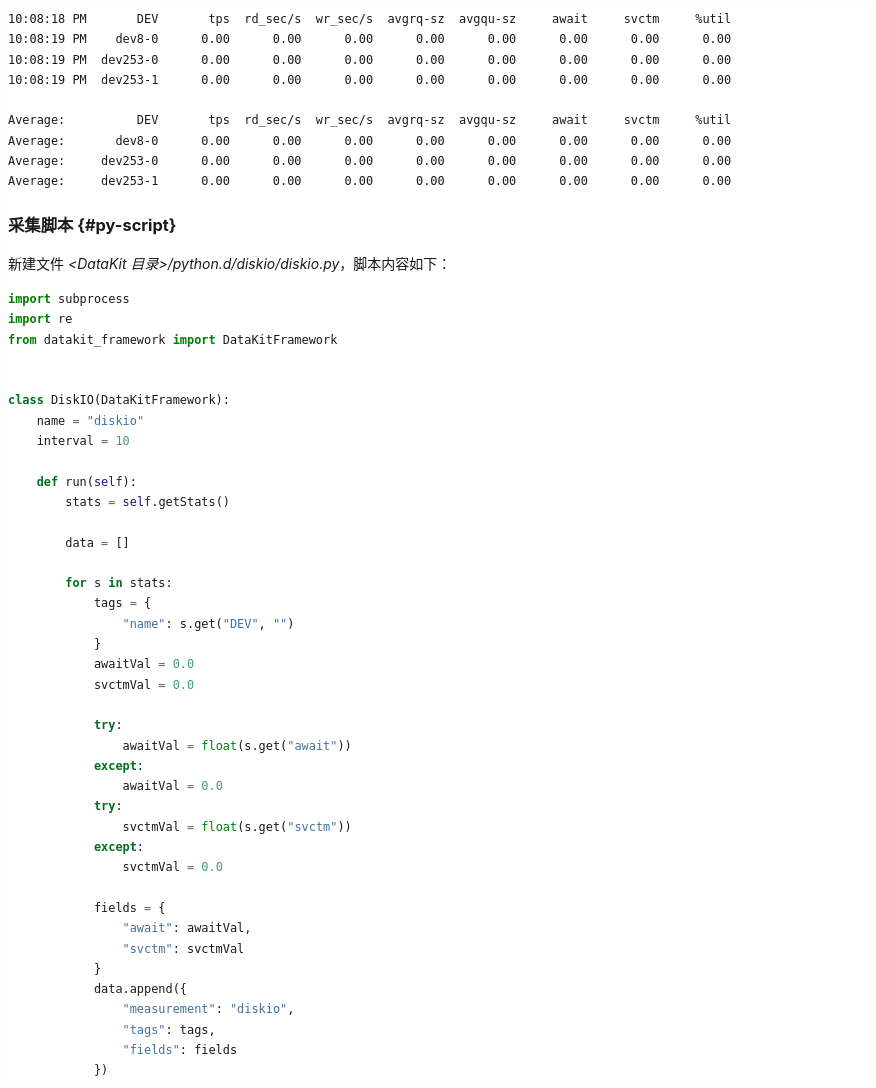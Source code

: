 ```shell
10:08:18 PM       DEV       tps  rd_sec/s  wr_sec/s  avgrq-sz  avgqu-sz     await     svctm     %util
10:08:19 PM    dev8-0      0.00      0.00      0.00      0.00      0.00      0.00      0.00      0.00
10:08:19 PM  dev253-0      0.00      0.00      0.00      0.00      0.00      0.00      0.00      0.00
10:08:19 PM  dev253-1      0.00      0.00      0.00      0.00      0.00      0.00      0.00      0.00

Average:          DEV       tps  rd_sec/s  wr_sec/s  avgrq-sz  avgqu-sz     await     svctm     %util
Average:       dev8-0      0.00      0.00      0.00      0.00      0.00      0.00      0.00      0.00
Average:     dev253-0      0.00      0.00      0.00      0.00      0.00      0.00      0.00      0.00
Average:     dev253-1      0.00      0.00      0.00      0.00      0.00      0.00      0.00      0.00
```

### 采集脚本 {#py-script}

新建文件 *<DataKit 目录>/python.d/diskio/diskio.py*，脚本内容如下：

```python
import subprocess
import re
from datakit_framework import DataKitFramework


class DiskIO(DataKitFramework):
    name = "diskio"
    interval = 10

    def run(self):
        stats = self.getStats()

        data = []

        for s in stats:
            tags = {
                "name": s.get("DEV", "")
            }
            awaitVal = 0.0
            svctmVal = 0.0

            try:
                awaitVal = float(s.get("await"))
            except:
                awaitVal = 0.0
            try:
                svctmVal = float(s.get("svctm"))
            except:
                svctmVal = 0.0

            fields = {
                "await": awaitVal,
                "svctm": svctmVal
            }
            data.append({
                "measurement": "diskio",
                "tags": tags,
                "fields": fields
            })

```